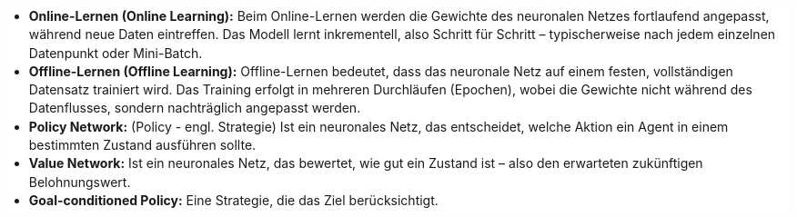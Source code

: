 *   **Online-Lernen (Online Learning):** Beim Online-Lernen werden die Gewichte des neuronalen Netzes fortlaufend angepasst, während neue Daten eintreffen. Das Modell lernt inkrementell, also Schritt für Schritt – typischerweise nach jedem einzelnen Datenpunkt oder Mini-Batch.
*   **Offline-Lernen (Offline Learning):** Offline-Lernen bedeutet, dass das neuronale Netz auf einem festen, vollständigen Datensatz trainiert wird. Das Training erfolgt in mehreren Durchläufen (Epochen), wobei die Gewichte nicht während des Datenflusses, sondern nachträglich angepasst werden. 
*   **Policy Network:** (Policy - engl. Strategie) Ist ein neuronales Netz, das entscheidet, welche Aktion ein Agent in einem bestimmten Zustand ausführen sollte. 
*   **Value Network:** Ist ein neuronales Netz, das bewertet, wie gut ein Zustand ist – also den erwarteten zukünftigen Belohnungswert.
*   **Goal-conditioned Policy:** Eine Strategie, die das Ziel berücksichtigt.
 

